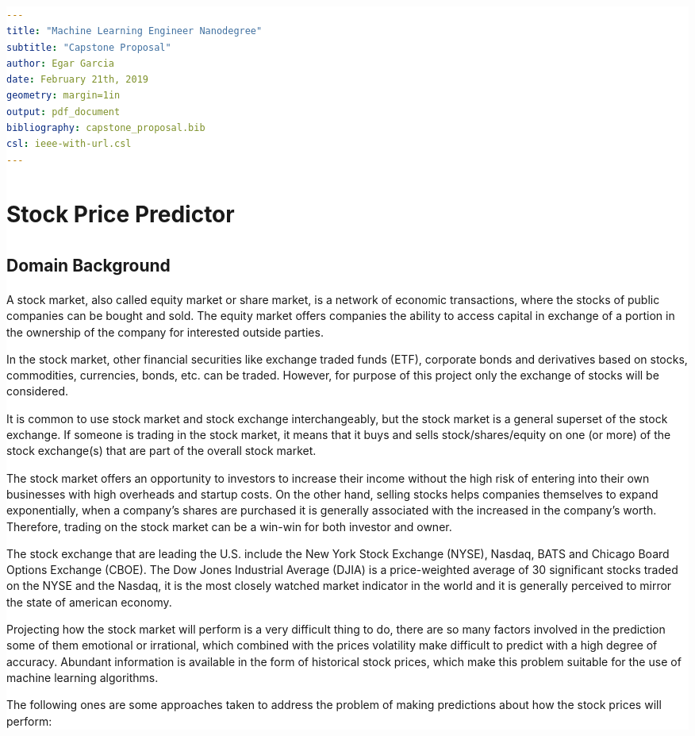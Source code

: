 ```yaml
---
title: "Machine Learning Engineer Nanodegree"
subtitle: "Capstone Proposal"
author: Egar Garcia
date: February 21th, 2019
geometry: margin=1in
output: pdf_document
bibliography: capstone_proposal.bib
csl: ieee-with-url.csl
---
```



# Stock Price Predictor

## Domain Background

A stock market, also called equity market or share market, is a network of economic transactions, where the stocks of public companies can be bought and sold. The equity market offers companies the ability to access capital in exchange of a portion in the ownership of the company for interested outside parties.

In the stock market, other financial securities like exchange traded funds (ETF), corporate bonds and derivatives based on stocks, commodities, currencies, bonds, etc. can be traded. However, for purpose of this project only the exchange of stocks will be considered.

It is common to use stock market and stock exchange interchangeably, but the stock market is a general superset of the stock exchange. If someone is trading in the stock market, it means that it buys and sells stock/shares/equity on one (or more) of the stock exchange(s) that are part of the overall stock market.

The stock market offers an opportunity to investors to increase their income without the high risk of entering into their own businesses with high overheads and startup costs. On the other hand, selling stocks helps companies themselves to expand exponentially, when a company’s shares are purchased it is generally associated with the increased in the company’s worth. Therefore, trading on the stock market can be a win-win for both investor and owner.

The stock exchange that are leading the U.S. include the New York Stock Exchange (NYSE), Nasdaq, BATS and Chicago Board Options Exchange (CBOE). The Dow Jones Industrial Average (DJIA) is a price-weighted average of 30 significant stocks traded on the NYSE and the Nasdaq, it is the most closely watched market indicator in the world and it is generally perceived to mirror the state of american economy.

Projecting how the stock market will perform is a very difficult thing to do, there are so many factors involved in the prediction some of them emotional or irrational, which combined with the prices volatility make difficult to predict with a high degree of accuracy. Abundant information is available in the form of historical stock prices, which make this problem suitable for the use of machine learning algorithms.

The following ones are some approaches taken to address the problem of making predictions about how the stock prices will perform:
